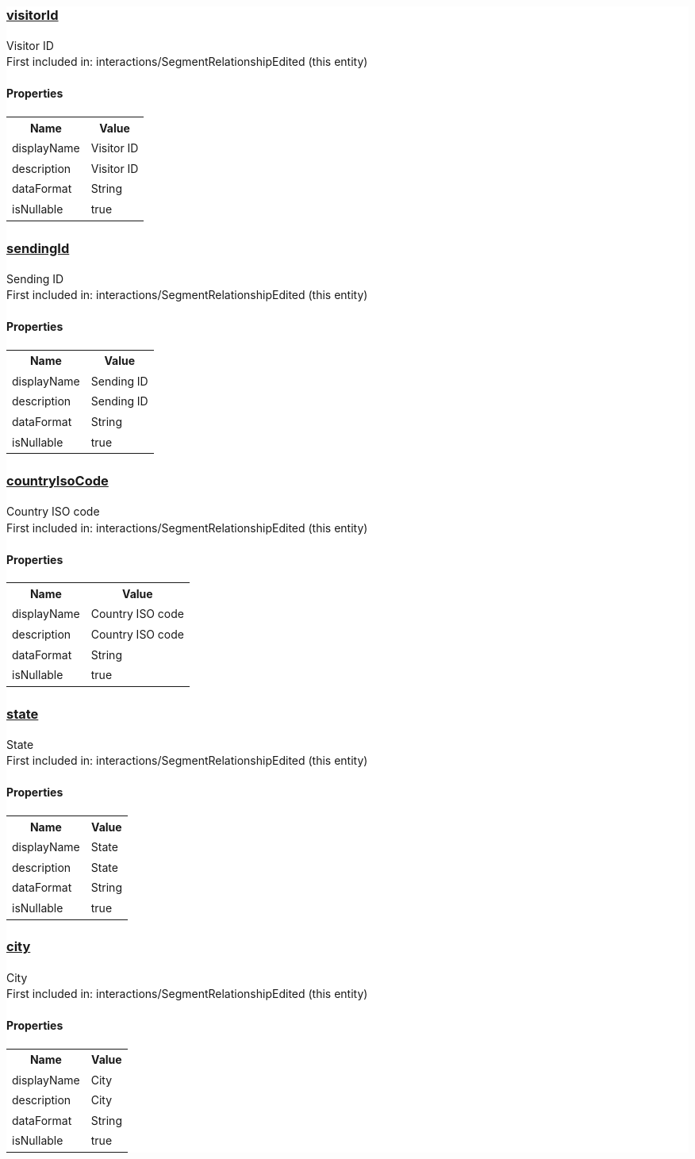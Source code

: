 ### <a href=#visitorId name="visitorId">visitorId</a>

Visitor ID  
First included in: interactions/SegmentRelationshipEdited (this entity)  

#### Properties

<table><tr><th>Name</th><th>Value</th></tr><tr><td>displayName</td><td>Visitor ID</td></tr><tr><td>description</td><td>Visitor ID</td></tr><tr><td>dataFormat</td><td>String</td></tr><tr><td>isNullable</td><td>true</td></tr></table>

### <a href=#sendingId name="sendingId">sendingId</a>

Sending ID  
First included in: interactions/SegmentRelationshipEdited (this entity)  

#### Properties

<table><tr><th>Name</th><th>Value</th></tr><tr><td>displayName</td><td>Sending ID</td></tr><tr><td>description</td><td>Sending ID</td></tr><tr><td>dataFormat</td><td>String</td></tr><tr><td>isNullable</td><td>true</td></tr></table>

### <a href=#countryIsoCode name="countryIsoCode">countryIsoCode</a>

Country ISO code  
First included in: interactions/SegmentRelationshipEdited (this entity)  

#### Properties

<table><tr><th>Name</th><th>Value</th></tr><tr><td>displayName</td><td>Country ISO code</td></tr><tr><td>description</td><td>Country ISO code</td></tr><tr><td>dataFormat</td><td>String</td></tr><tr><td>isNullable</td><td>true</td></tr></table>

### <a href=#state name="state">state</a>

State  
First included in: interactions/SegmentRelationshipEdited (this entity)  

#### Properties

<table><tr><th>Name</th><th>Value</th></tr><tr><td>displayName</td><td>State</td></tr><tr><td>description</td><td>State</td></tr><tr><td>dataFormat</td><td>String</td></tr><tr><td>isNullable</td><td>true</td></tr></table>

### <a href=#city name="city">city</a>

City  
First included in: interactions/SegmentRelationshipEdited (this entity)  

#### Properties

<table><tr><th>Name</th><th>Value</th></tr><tr><td>displayName</td><td>City</td></tr><tr><td>description</td><td>City</td></tr><tr><td>dataFormat</td><td>String</td></tr><tr><td>isNullable</td><td>true</td></tr></table>
